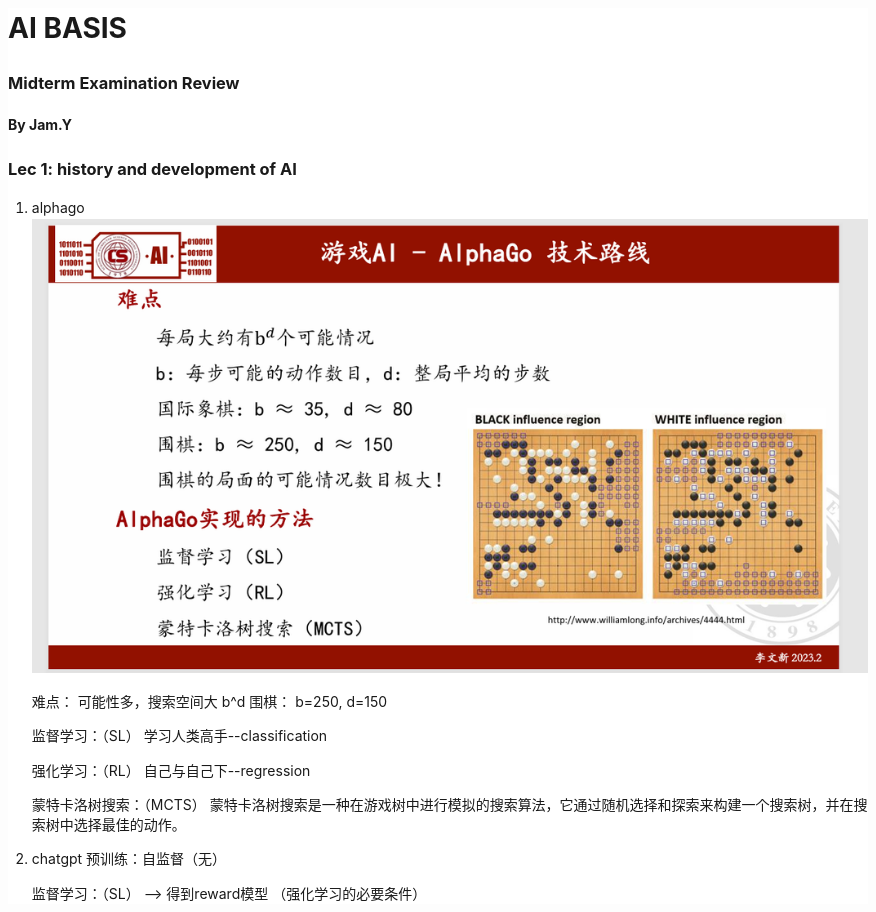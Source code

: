 # AI BASIS 
### Midterm Examination Review
#### By Jam.Y

### Lec 1: history and development of AI

1. alphago
   ![alt text](asset_爱基础期中梳理/1.png)
   
   难点： 可能性多，搜索空间大
   b^d
   围棋： b=250, d=150

   监督学习：（SL）
   学习人类高手--classification

   强化学习：（RL）
   自己与自己下--regression

   蒙特卡洛树搜索：（MCTS）
   蒙特卡洛树搜索是一种在游戏树中进行模拟的搜索算法，它通过随机选择和探索来构建一个搜索树，并在搜索树中选择最佳的动作。

2. chatgpt
   预训练：自监督（无）

   监督学习：（SL）
   --> 得到reward模型
   （强化学习的必要条件）
